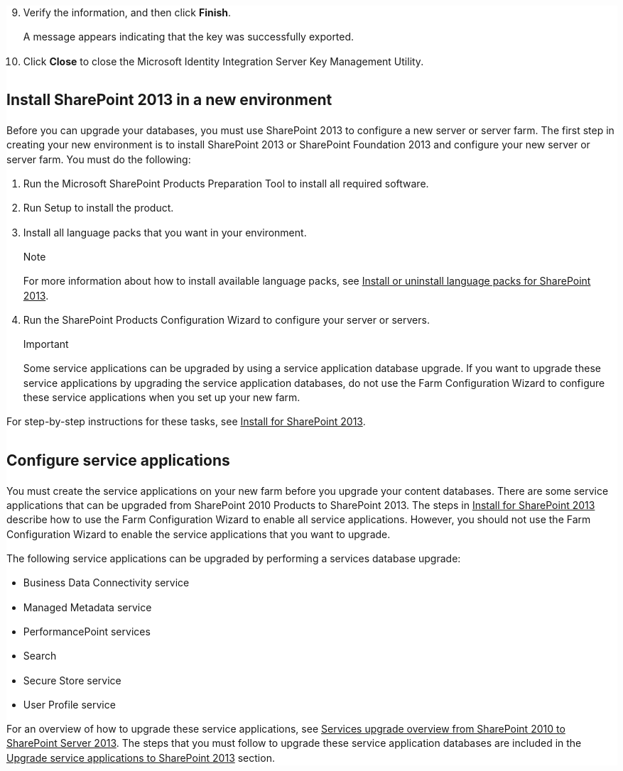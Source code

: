 9. Verify the information, and then click **Finish**.
    
    A message appears indicating that the key was successfully exported.
    
10. Click **Close** to close the Microsoft Identity Integration Server Key Management Utility. 
    
## Install SharePoint 2013 in a new environment
<a name="Install"> </a>

Before you can upgrade your databases, you must use SharePoint 2013 to configure a new server or server farm. The first step in creating your new environment is to install SharePoint 2013 or SharePoint Foundation 2013 and configure your new server or server farm. You must do the following: 
  
1. Run the Microsoft SharePoint Products Preparation Tool to install all required software.
    
2. Run Setup to install the product.
    
3. Install all language packs that you want in your environment.
    
    > [!NOTE]
    > For more information about how to install available language packs, see [Install or uninstall language packs for SharePoint 2013](../install/install-or-uninstall-language-packs.md). 
  
4. Run the SharePoint Products Configuration Wizard to configure your server or servers.
    
    > [!IMPORTANT]
    > Some service applications can be upgraded by using a service application database upgrade. If you want to upgrade these service applications by upgrading the service application databases, do not use the Farm Configuration Wizard to configure these service applications when you set up your new farm. 
  
For step-by-step instructions for these tasks, see [Install for SharePoint 2013](../install/install-for-sharepoint-2013.md).
  
## Configure service applications
<a name="configfarm"> </a>

You must create the service applications on your new farm before you upgrade your content databases. There are some service applications that can be upgraded from SharePoint 2010 Products to SharePoint 2013. The steps in [Install for SharePoint 2013](../install/install-for-sharepoint-2013.md) describe how to use the Farm Configuration Wizard to enable all service applications. However, you should not use the Farm Configuration Wizard to enable the service applications that you want to upgrade. 
  
The following service applications can be upgraded by performing a services database upgrade:
  
- Business Data Connectivity service 
    
- Managed Metadata service
    
- PerformancePoint services
    
- Search
    
- Secure Store service
    
- User Profile service
    
For an overview of how to upgrade these service applications, see [Services upgrade overview from SharePoint 2010 to SharePoint Server 2013](services-upgrade-overview-from-sharepoint-2010-to-sharepoint-server-2013.md). The steps that you must follow to upgrade these service application databases are included in the [Upgrade service applications to SharePoint 2013](upgrade-service-applications-to-sharepoint-2013.md) section. 
  